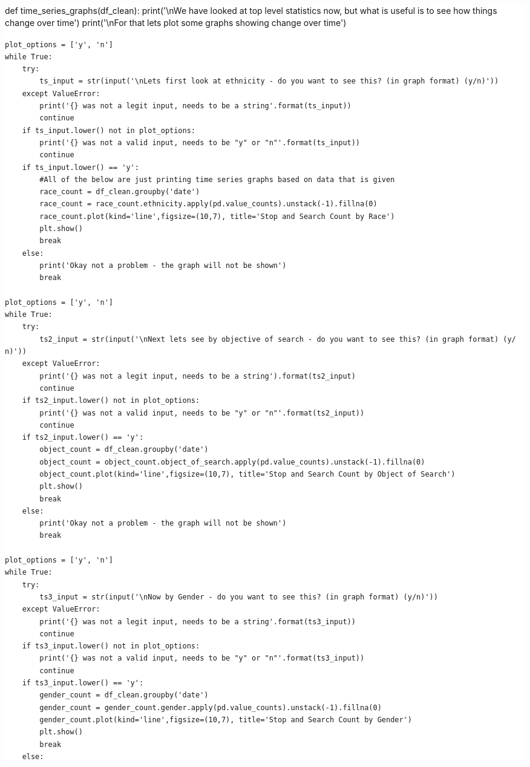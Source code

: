 def time_series_graphs(df_clean):
    print('\nWe have looked at top level statistics now, but what is useful is to see how things change over time')
    print('\nFor that lets plot some graphs showing change over time')

    plot_options = ['y', 'n']
    while True:
        try:
            ts_input = str(input('\nLets first look at ethnicity - do you want to see this? (in graph format) (y/n)'))
        except ValueError:
            print('{} was not a legit input, needs to be a string'.format(ts_input))
            continue
        if ts_input.lower() not in plot_options:
            print('{} was not a valid input, needs to be "y" or "n"'.format(ts_input))
            continue
        if ts_input.lower() == 'y':
            #All of the below are just printing time series graphs based on data that is given
            race_count = df_clean.groupby('date')
            race_count = race_count.ethnicity.apply(pd.value_counts).unstack(-1).fillna(0)
            race_count.plot(kind='line',figsize=(10,7), title='Stop and Search Count by Race')
            plt.show()
            break
        else:
            print('Okay not a problem - the graph will not be shown')
            break

    plot_options = ['y', 'n']
    while True:
        try:
            ts2_input = str(input('\nNext lets see by objective of search - do you want to see this? (in graph format) (y/n)'))
        except ValueError:
            print('{} was not a legit input, needs to be a string').format(ts2_input)
            continue
        if ts2_input.lower() not in plot_options:
            print('{} was not a valid input, needs to be "y" or "n"'.format(ts2_input))
            continue
        if ts2_input.lower() == 'y':
            object_count = df_clean.groupby('date')
            object_count = object_count.object_of_search.apply(pd.value_counts).unstack(-1).fillna(0)
            object_count.plot(kind='line',figsize=(10,7), title='Stop and Search Count by Object of Search')
            plt.show()
            break
        else:
            print('Okay not a problem - the graph will not be shown')
            break

    plot_options = ['y', 'n']
    while True:
        try:
            ts3_input = str(input('\nNow by Gender - do you want to see this? (in graph format) (y/n)'))
        except ValueError:
            print('{} was not a legit input, needs to be a string'.format(ts3_input))
            continue
        if ts3_input.lower() not in plot_options:
            print('{} was not a valid input, needs to be "y" or "n"'.format(ts3_input))
            continue
        if ts3_input.lower() == 'y':
            gender_count = df_clean.groupby('date')
            gender_count = gender_count.gender.apply(pd.value_counts).unstack(-1).fillna(0)
            gender_count.plot(kind='line',figsize=(10,7), title='Stop and Search Count by Gender')
            plt.show()
            break
        else: